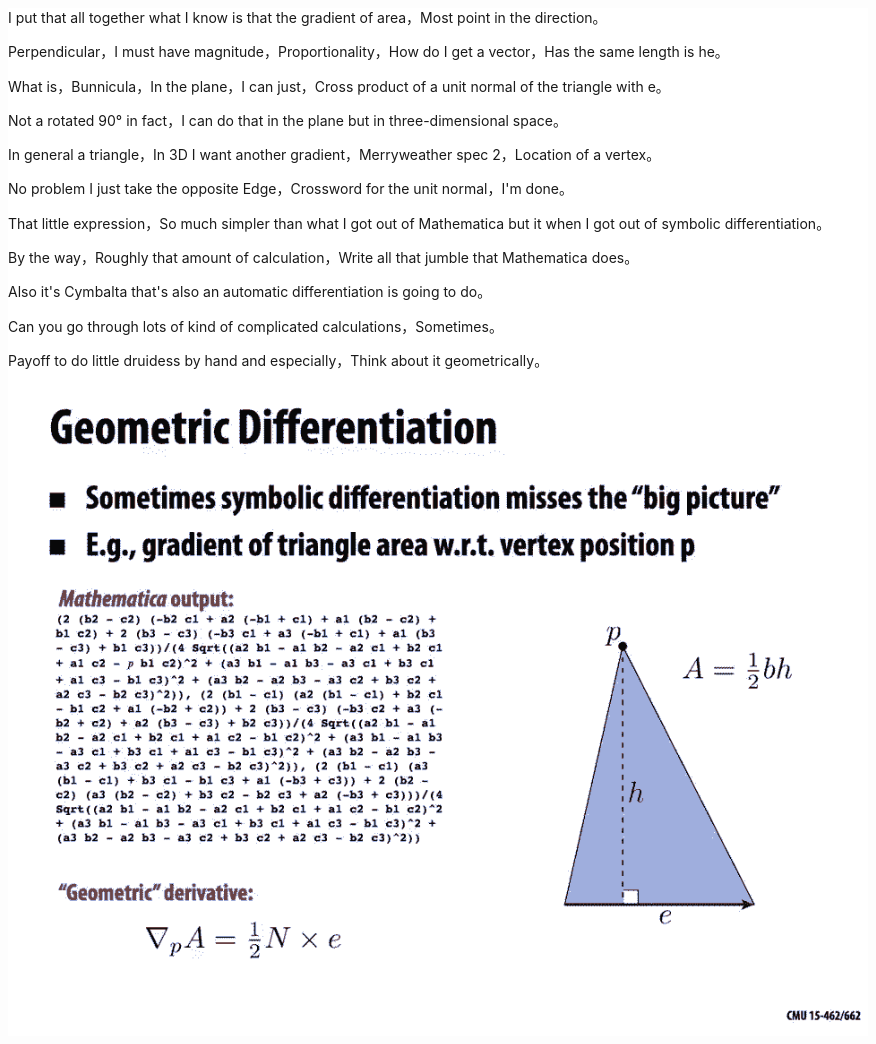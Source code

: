 I put that all together what I know is that the gradient of area，Most point in the direction。

Perpendicular，I must have magnitude，Proportionality，How do I get a vector，Has the same length is he。

What is，Bunnicula，In the plane，I can just，Cross product of a unit normal of the triangle with e。

Not a rotated 90° in fact，I can do that in the plane but in three-dimensional space。

In general a triangle，In 3D I want another gradient，Merryweather spec 2，Location of a vertex。

No problem I just take the opposite Edge，Crossword for the unit normal，I'm done。

That little expression，So much simpler than what I got out of Mathematica but it when I got out of symbolic differentiation。

By the way，Roughly that amount of calculation，Write all that jumble that Mathematica does。

Also it's Cymbalta that's also an automatic differentiation is going to do。

Can you go through lots of kind of complicated calculations，Sometimes。

Payoff to do little druidess by hand and especially，Think about it geometrically。



![](img/af4d43aad2a1e03fa79abdfa6d1107a9_15.png)
